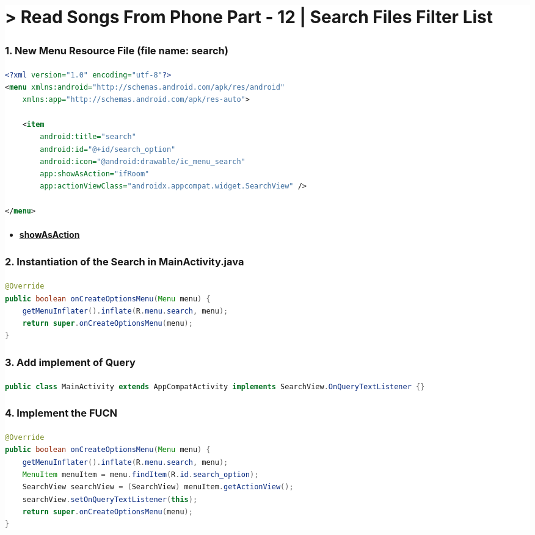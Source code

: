 



# > Read Songs From Phone Part - 12 | Search Files Filter List



### 1. New Menu Resource File (file name: search)

```xml
<?xml version="1.0" encoding="utf-8"?>
<menu xmlns:android="http://schemas.android.com/apk/res/android"
    xmlns:app="http://schemas.android.com/apk/res-auto">

    <item
        android:title="search"
        android:id="@+id/search_option"
        android:icon="@android:drawable/ic_menu_search"
        app:showAsAction="ifRoom"
        app:actionViewClass="androidx.appcompat.widget.SearchView" />

</menu>
```

- #### [showAsAction](https://blog.csdn.net/zengdejie123/article/details/50431920?utm_medium=distribute.pc_relevant.none-task-blog-OPENSEARCH-2.control&depth_1-utm_source=distribute.pc_relevant.none-task-blog-OPENSEARCH-2.control)

### 2. Instantiation of the Search in MainActivity.java

```java
@Override
public boolean onCreateOptionsMenu(Menu menu) {
    getMenuInflater().inflate(R.menu.search, menu);
    return super.onCreateOptionsMenu(menu);
}
```



### 3. Add implement of Query

```java
public class MainActivity extends AppCompatActivity implements SearchView.OnQueryTextListener {}
```



### 4. Implement the FUCN

```java
@Override
public boolean onCreateOptionsMenu(Menu menu) {
    getMenuInflater().inflate(R.menu.search, menu);
    MenuItem menuItem = menu.findItem(R.id.search_option);
    SearchView searchView = (SearchView) menuItem.getActionView();
    searchView.setOnQueryTextListener(this);
    return super.onCreateOptionsMenu(menu);
}
```
